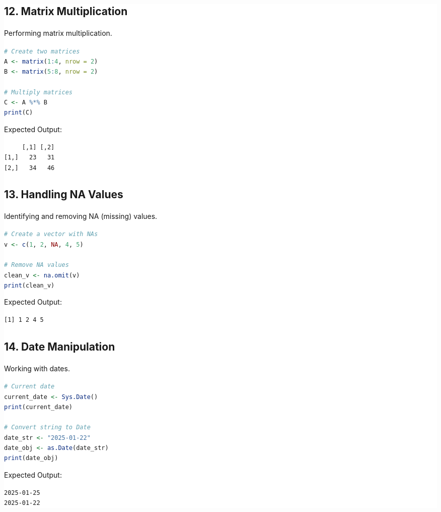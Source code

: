 ## 12. Matrix Multiplication
Performing matrix multiplication.

```r
# Create two matrices
A <- matrix(1:4, nrow = 2)
B <- matrix(5:8, nrow = 2)

# Multiply matrices
C <- A %*% B
print(C)
```
Expected Output:
```text
     [,1] [,2]
[1,]   23   31
[2,]   34   46
```

## 13. Handling NA Values
Identifying and removing NA (missing) values.

```r
# Create a vector with NAs
v <- c(1, 2, NA, 4, 5)

# Remove NA values
clean_v <- na.omit(v)
print(clean_v)
```
Expected Output:
```text
[1] 1 2 4 5
```

## 14. Date Manipulation
Working with dates.

```r
# Current date
current_date <- Sys.Date()
print(current_date)

# Convert string to Date
date_str <- "2025-01-22"
date_obj <- as.Date(date_str)
print(date_obj)
```
Expected Output:
```text
2025-01-25
2025-01-22
```
